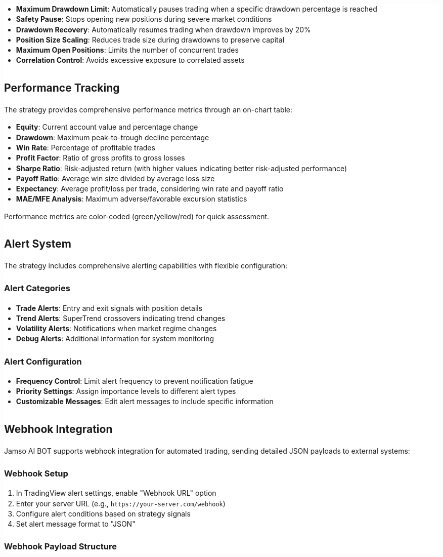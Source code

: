 - **Maximum Drawdown Limit**: Automatically pauses trading when a specific drawdown percentage is reached
- **Safety Pause**: Stops opening new positions during severe market conditions
- **Drawdown Recovery**: Automatically resumes trading when drawdown improves by 20%
- **Position Size Scaling**: Reduces trade size during drawdowns to preserve capital
- **Maximum Open Positions**: Limits the number of concurrent trades
- **Correlation Control**: Avoids excessive exposure to correlated assets

## Performance Tracking

The strategy provides comprehensive performance metrics through an on-chart table:

- **Equity**: Current account value and percentage change
- **Drawdown**: Maximum peak-to-trough decline percentage
- **Win Rate**: Percentage of profitable trades
- **Profit Factor**: Ratio of gross profits to gross losses
- **Sharpe Ratio**: Risk-adjusted return (with higher values indicating better risk-adjusted performance)
- **Payoff Ratio**: Average win size divided by average loss size
- **Expectancy**: Average profit/loss per trade, considering win rate and payoff ratio
- **MAE/MFE Analysis**: Maximum adverse/favorable excursion statistics

Performance metrics are color-coded (green/yellow/red) for quick assessment.

## Alert System

The strategy includes comprehensive alerting capabilities with flexible configuration:

### Alert Categories
- **Trade Alerts**: Entry and exit signals with position details
- **Trend Alerts**: SuperTrend crossovers indicating trend changes
- **Volatility Alerts**: Notifications when market regime changes
- **Debug Alerts**: Additional information for system monitoring

### Alert Configuration
- **Frequency Control**: Limit alert frequency to prevent notification fatigue
- **Priority Settings**: Assign importance levels to different alert types
- **Customizable Messages**: Edit alert messages to include specific information

## Webhook Integration

Jamso AI BOT supports webhook integration for automated trading, sending detailed JSON payloads to external systems:

### Webhook Setup
1. In TradingView alert settings, enable "Webhook URL" option
2. Enter your server URL (e.g., `https://your-server.com/webhook`)
3. Configure alert conditions based on strategy signals
4. Set alert message format to "JSON"

### Webhook Payload Structure
